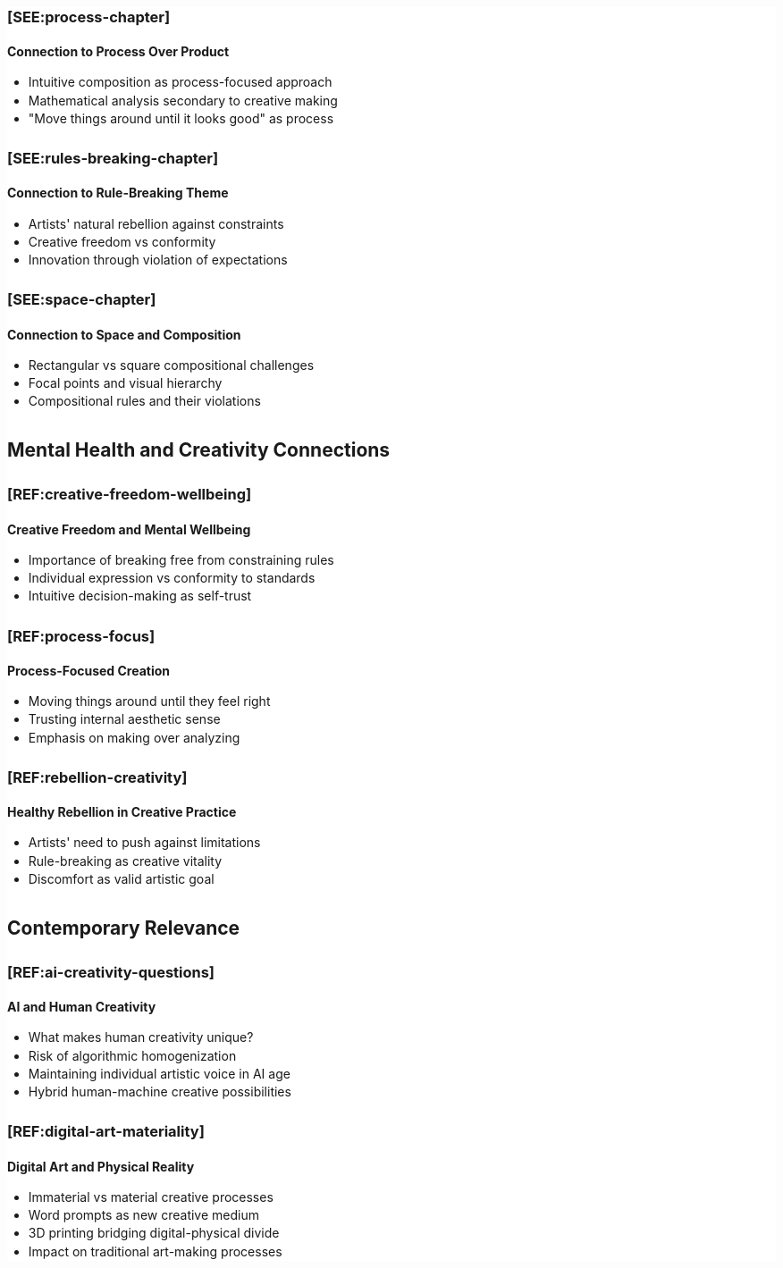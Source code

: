 ### [SEE:process-chapter]
**Connection to Process Over Product**
- Intuitive composition as process-focused approach
- Mathematical analysis secondary to creative making
- "Move things around until it looks good" as process

### [SEE:rules-breaking-chapter]
**Connection to Rule-Breaking Theme**
- Artists' natural rebellion against constraints
- Creative freedom vs conformity
- Innovation through violation of expectations

### [SEE:space-chapter]
**Connection to Space and Composition**
- Rectangular vs square compositional challenges
- Focal points and visual hierarchy
- Compositional rules and their violations

## Mental Health and Creativity Connections

### [REF:creative-freedom-wellbeing]
**Creative Freedom and Mental Wellbeing**
- Importance of breaking free from constraining rules
- Individual expression vs conformity to standards
- Intuitive decision-making as self-trust

### [REF:process-focus]
**Process-Focused Creation**
- Moving things around until they feel right
- Trusting internal aesthetic sense
- Emphasis on making over analyzing

### [REF:rebellion-creativity]
**Healthy Rebellion in Creative Practice**
- Artists' need to push against limitations
- Rule-breaking as creative vitality
- Discomfort as valid artistic goal

## Contemporary Relevance

### [REF:ai-creativity-questions]
**AI and Human Creativity**
- What makes human creativity unique?
- Risk of algorithmic homogenization
- Maintaining individual artistic voice in AI age
- Hybrid human-machine creative possibilities

### [REF:digital-art-materiality]
**Digital Art and Physical Reality**
- Immaterial vs material creative processes
- Word prompts as new creative medium
- 3D printing bridging digital-physical divide
- Impact on traditional art-making processes
